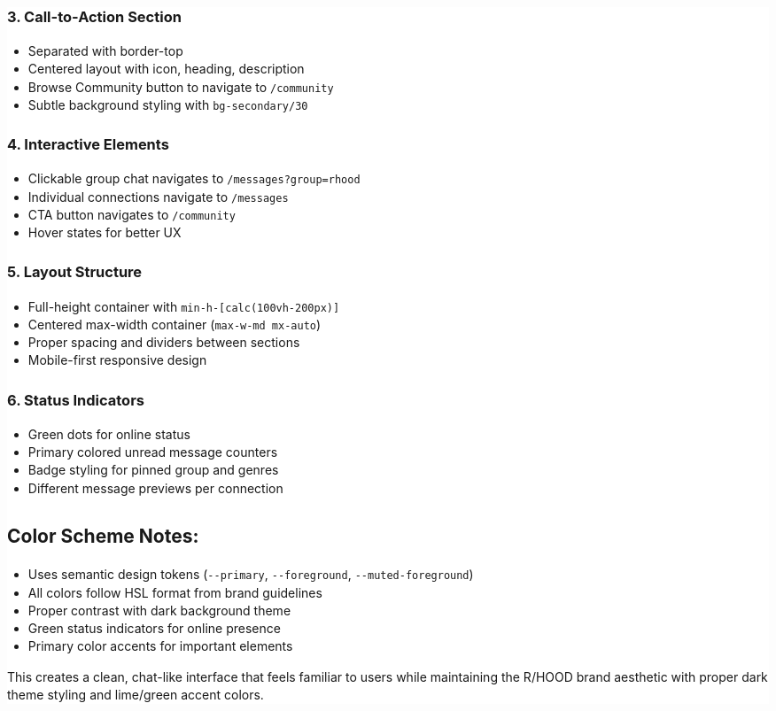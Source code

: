 ### 3. **Call-to-Action Section**

- Separated with border-top
- Centered layout with icon, heading, description
- Browse Community button to navigate to `/community`
- Subtle background styling with `bg-secondary/30`

### 4. **Interactive Elements**

- Clickable group chat navigates to `/messages?group=rhood`
- Individual connections navigate to `/messages`
- CTA button navigates to `/community`
- Hover states for better UX

### 5. **Layout Structure**

- Full-height container with `min-h-[calc(100vh-200px)]`
- Centered max-width container (`max-w-md mx-auto`)
- Proper spacing and dividers between sections
- Mobile-first responsive design

### 6. **Status Indicators**

- Green dots for online status
- Primary colored unread message counters
- Badge styling for pinned group and genres
- Different message previews per connection

## Color Scheme Notes:

- Uses semantic design tokens (`--primary`, `--foreground`, `--muted-foreground`)
- All colors follow HSL format from brand guidelines
- Proper contrast with dark background theme
- Green status indicators for online presence
- Primary color accents for important elements

This creates a clean, chat-like interface that feels familiar to users while maintaining the R/HOOD brand aesthetic with proper dark theme styling and lime/green accent colors.
